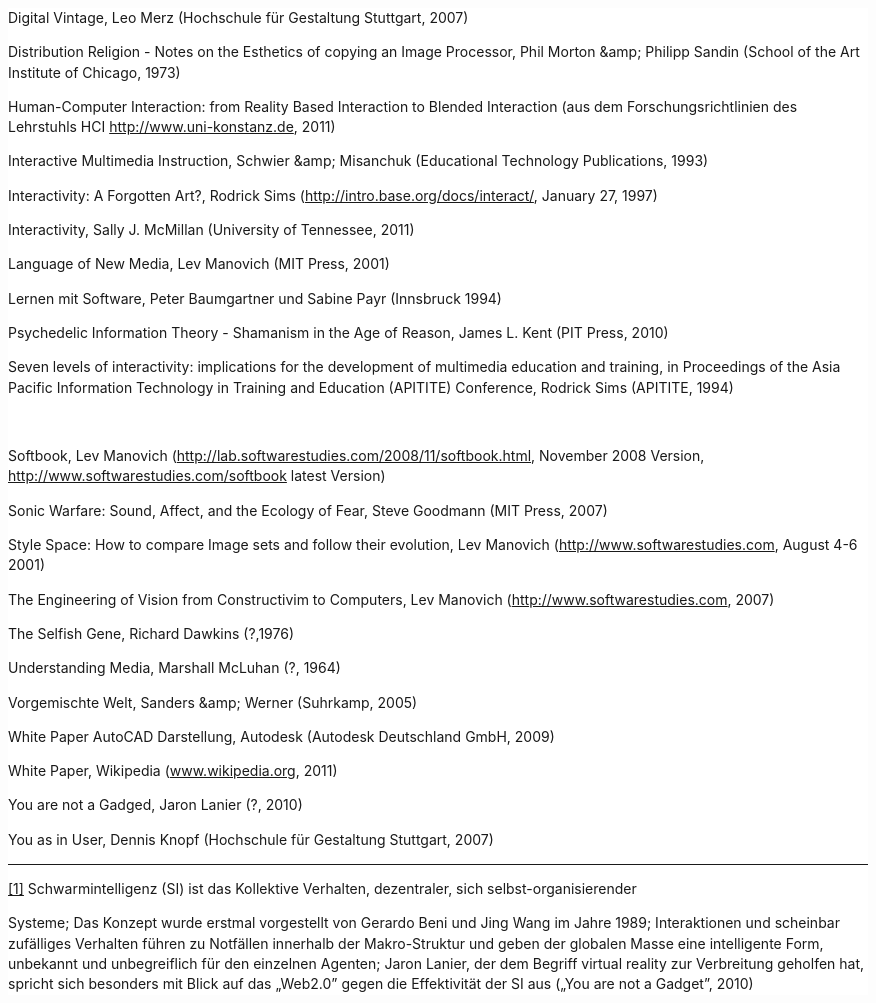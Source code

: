 Digital Vintage, Leo Merz (Hochschule für Gestaltung Stuttgart, 2007)

Distribution Religion - Notes on the Esthetics of copying an Image Processor, Phil Morton &amp;amp; Philipp Sandin (School of the Art Institute of Chicago, 1973)

Human-Computer Interaction: from Reality Based Interaction to Blended Interaction (aus dem Forschungsrichtlinien des Lehrstuhls HCI http://www.uni-konstanz.de, 2011)

Interactive Multimedia Instruction, Schwier &amp;amp; Misanchuk (Educational Technology Publications, 1993)

Interactivity: A Forgotten Art?, Rodrick Sims (http://intro.base.org/docs/interact/, January 27, 1997)

Interactivity, Sally J. McMillan (University of Tennessee, 2011)

Language of New Media, Lev Manovich (MIT Press, 2001)

Lernen mit Software, Peter Baumgartner und Sabine Payr&nbsp;(Innsbruck 1994)

Psychedelic Information Theory - Shamanism in the Age of Reason, James L. Kent (PIT Press, 2010)

Seven levels of interactivity: implications for the development of multimedia education and training, in Proceedings of the Asia Pacific Information Technology in Training and Education (APITITE) Conference, Rodrick Sims (APITITE, 1994)

&nbsp;

Softbook, Lev Manovich (http://lab.softwarestudies.com/2008/11/softbook.html, November 2008 Version, http://www.softwarestudies.com/softbook latest Version)

Sonic Warfare: Sound, Affect, and the Ecology of Fear, Steve Goodmann (MIT Press, 2007)

Style Space: How to compare Image sets and follow their evolution, Lev Manovich (http://www.softwarestudies.com, August 4-6 2001)

The Engineering of Vision from Constructivim to Computers, Lev Manovich (http://www.softwarestudies.com, 2007)

The Selfish Gene, Richard Dawkins (?,1976)

Understanding Media, Marshall McLuhan (?, 1964)

Vorgemischte Welt, Sanders &amp;amp; Werner (Suhrkamp, 2005)

White Paper AutoCAD Darstellung, Autodesk (Autodesk Deutschland GmbH, 2009)

White Paper, Wikipedia (www.wikipedia.org, 2011)

You are not a Gadged, Jaron Lanier (?, 2010)

You as in User, Dennis Knopf (Hochschule für Gestaltung Stuttgart, 2007)

---

[\[1\]](#ftnt_ref1)&nbsp;Schwarmintelligenz (SI) ist das Kollektive Verhalten, dezentraler, sich selbst-organisierender

Systeme; Das Konzept wurde erstmal vorgestellt von Gerardo Beni und Jing Wang im Jahre 1989; Interaktionen und scheinbar zufälliges Verhalten führen zu Notfällen innerhalb der Makro-Struktur und geben der globalen Masse eine intelligente Form, unbekannt und unbegreiflich für den einzelnen Agenten; Jaron Lanier, der dem Begriff virtual reality&nbsp;zur Verbreitung geholfen hat, spricht sich besonders mit Blick auf das „Web2.0” gegen die Effektivität der SI aus („You are not a Gadget”, 2010)
